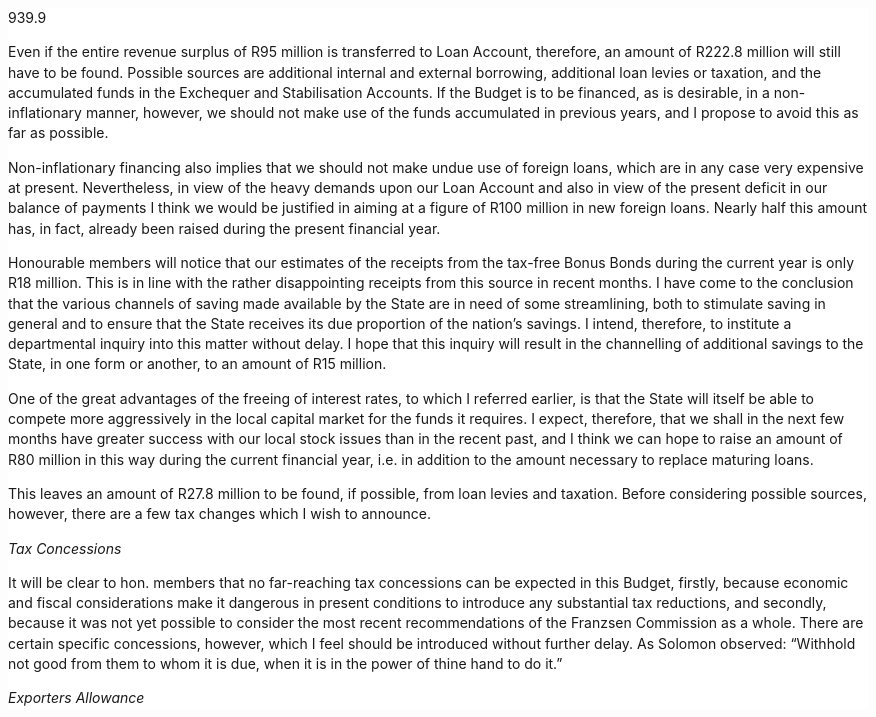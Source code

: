 </tr>

<tr>

<td><p></p></td>

<td><p>939.9</p></td>

</tr>

</table>

<p>Even if the entire revenue surplus of R95 million is transferred to Loan Account, therefore, an amount of R222.8 million will still have to be found. Possible sources are additional internal and external borrowing, additional loan levies or taxation, and the accumulated funds in the Exchequer and Stabilisation Accounts. If the Budget is to be financed, as is desirable, in a non-inflationary manner, however, we should not make use of the funds accumulated in previous years, and I propose to avoid this as far as possible.</p>

<p>Non-inflationary financing also implies that we should not make undue use of foreign loans, which are in any case very expensive at present. Nevertheless, in view of the heavy demands upon our Loan Account and also in view of the present deficit in our balance of payments I think we would be justified in aiming at a figure of R100 million in new foreign loans. Nearly half this amount has, in fact, already been raised during the present financial year.</p>

<p>Honourable members will notice that our estimates of the receipts from the tax-free Bonus Bonds during the current year is only R18 million. This is in line with the rather disappointing receipts from this source in recent months. I have come to the conclusion that the various channels of saving made available by the State are in need of some streamlining, both to stimulate saving in general and to ensure that the State receives its due proportion of the nation&#x2019;s savings. I intend, therefore, to institute a departmental inquiry into this matter without delay. I hope that this inquiry will result in the channelling of additional savings to the State, in one form or another, to an amount of R15 million.</p>

<p>One of the great advantages of the freeing of interest rates, to which I referred earlier, is that the State will itself be able to compete more aggressively in the local capital market for the funds it requires. I expect, therefore, that we shall in the next few months have greater success with our local stock issues than in the recent past, and I think we can hope to raise an amount of R80 million in this way during the current financial year, i.e. in addition to the amount necessary to replace maturing loans.</p>

<p>This leaves an amount of R27.8 million to be found, if possible, from loan levies and taxation. Before considering possible sources, however, there are a few tax changes which I wish to announce.</p>

<p><i>Tax Concessions</i></p>

<p>It will be clear to hon. members that no far-reaching tax concessions can be expected in this Budget, firstly, because economic and fiscal considerations make it dangerous in present conditions to introduce any substantial tax reductions, and secondly, because it was not yet possible to consider the most recent recommendations of the Franzsen Commission as a whole. There are certain specific concessions, however, which I feel should be introduced <span class="col_1543-1544" refersTo="page_0786"/>without further delay. As Solomon observed: &#x201C;Withhold not good from them to whom it is due, when it is in the power of thine hand to do it.&#x201D;</p>

<p><i>Exporters Allowance</i></p>
